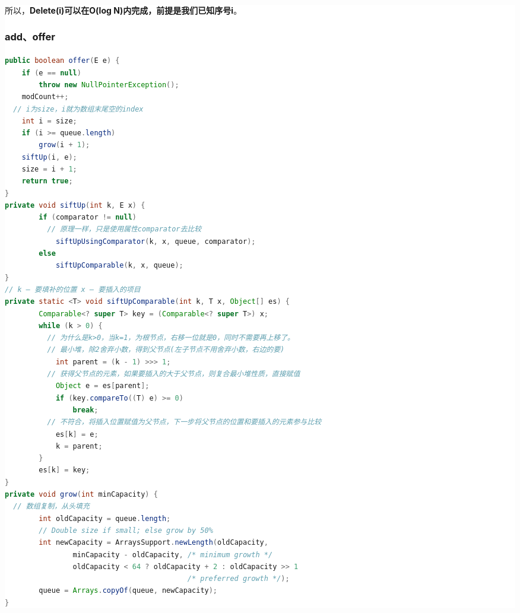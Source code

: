    所以，**Delete(i)**可以在O(log **N**)内完成，前提是我们已知序号**i**。

### add、offer

```java
public boolean offer(E e) {
    if (e == null)
        throw new NullPointerException();
    modCount++;
  // i为size，i就为数组末尾空的index
    int i = size;
    if (i >= queue.length)
        grow(i + 1);
    siftUp(i, e);
    size = i + 1;
    return true;
}
private void siftUp(int k, E x) {
        if (comparator != null)
          // 原理一样，只是使用属性comparator去比较
            siftUpUsingComparator(k, x, queue, comparator);
        else
            siftUpComparable(k, x, queue);
}
// k – 要填补的位置 x – 要插入的项目
private static <T> void siftUpComparable(int k, T x, Object[] es) {
        Comparable<? super T> key = (Comparable<? super T>) x;
        while (k > 0) {
          // 为什么是k>0，当k=1，为根节点，右移一位就是0，同时不需要再上移了。
          // 最小堆，除2舍弃小数，得到父节点(左子节点不用舍弃小数，右边的要)
            int parent = (k - 1) >>> 1;
          // 获得父节点的元素，如果要插入的大于父节点，则复合最小堆性质，直接赋值
            Object e = es[parent];
            if (key.compareTo((T) e) >= 0)
                break;
          // 不符合，将插入位置赋值为父节点，下一步将父节点的位置和要插入的元素参与比较
            es[k] = e;
            k = parent;
        }
        es[k] = key;
}
private void grow(int minCapacity) {
  // 数组复制，从头填充
        int oldCapacity = queue.length;
        // Double size if small; else grow by 50%
        int newCapacity = ArraysSupport.newLength(oldCapacity,
                minCapacity - oldCapacity, /* minimum growth */
                oldCapacity < 64 ? oldCapacity + 2 : oldCapacity >> 1
                                           /* preferred growth */);
        queue = Arrays.copyOf(queue, newCapacity);
}
```
